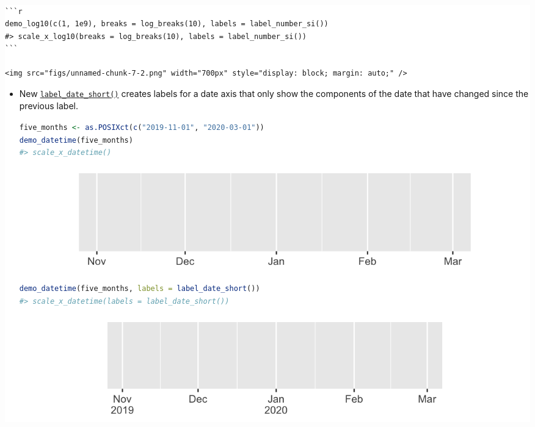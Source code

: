     ```r
    demo_log10(c(1, 1e9), breaks = log_breaks(10), labels = label_number_si())
    #> scale_x_log10(breaks = log_breaks(10), labels = label_number_si())
    ```
    
    <img src="figs/unnamed-chunk-7-2.png" width="700px" style="display: block; margin: auto;" />
  
*   New [`label_date_short()`](https://scales.r-lib.org/reference/label_date.html)
    creates labels for a date axis that only show the components of the date 
    that have changed since the previous label.

    
    ```r
    five_months <- as.POSIXct(c("2019-11-01", "2020-03-01"))
    demo_datetime(five_months)
    #> scale_x_datetime()
    ```
    
    <img src="figs/unnamed-chunk-8-1.png" width="700px" style="display: block; margin: auto;" />
    
    ```r
    demo_datetime(five_months, labels = label_date_short())
    #> scale_x_datetime(labels = label_date_short())
    ```
    
    <img src="figs/unnamed-chunk-8-2.png" width="700px" style="display: block; margin: auto;" />

